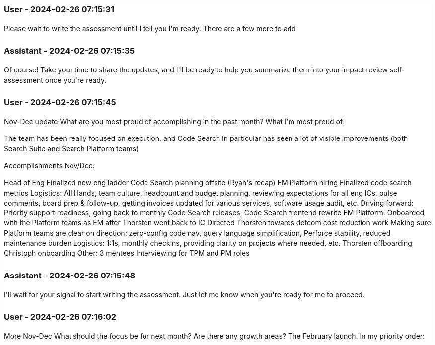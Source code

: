 ### User - 2024-02-26 07:15:31

Please wait to write the assessment until I tell you I'm ready. There are a few more to add

### Assistant - 2024-02-26 07:15:35

Of course! Take your time to share the updates, and I'll be ready to help you summarize them into your impact review self-assessment once you're ready.

### User - 2024-02-26 07:15:45

Nov-Dec update
What are you most proud of accomplishing in the past month?
What I'm most proud of:

The team has been really focused on execution, and Code Search in particular has seen a lot of visible improvements (both Search Suite and Search Platform teams)

Accomplishments Nov/Dec:

Head of Eng
Finalized new eng ladder
Code Search planning offsite (Ryan's recap)
EM Platform hiring
Finalized code search metrics
Logistics: All Hands, team culture, headcount and budget planning, reviewing expectations for all eng ICs, pulse comments, board prep & follow-up, getting invoices updated for various services, software usage audit, etc.
Driving forward: Priority support readiness, going back to monthly Code Search releases, Code Search frontend rewrite
EM Platform:
Onboarded with the Platform teams as EM after Thorsten went back to IC
Directed Thorsten towards dotcom cost reduction work
Making sure Platform teams are clear on direction: zero-config code nav, query language simplification, Perforce stability, reduced maintenance burden
Logistics: 1:1s, monthly checkins, providing clarity on projects where needed, etc.
Thorsten offboarding
Christoph onboarding
Other:
3 mentees
Interviewing for TPM and PM roles

### Assistant - 2024-02-26 07:15:48

I'll wait for your signal to start writing the assessment. Just let me know when you're ready for me to proceed.

### User - 2024-02-26 07:16:02

More Nov-Dec
What should the focus be for next month? Are there any growth areas?
The February launch. In my priority order:
